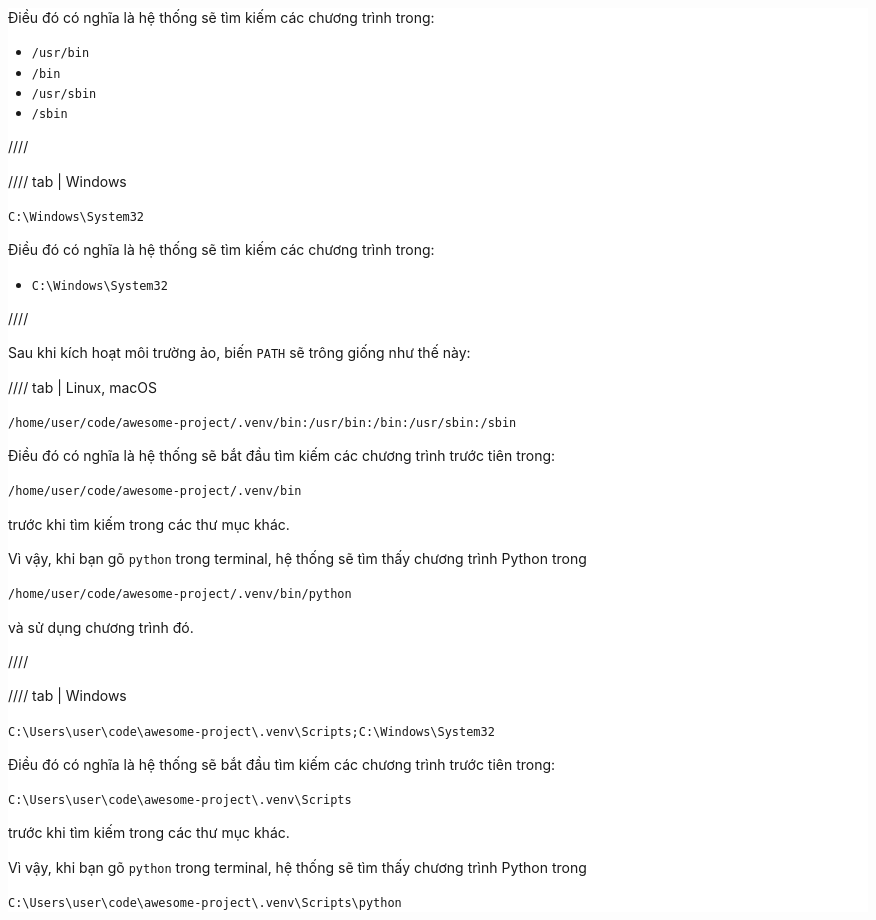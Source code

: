 Điều đó có nghĩa là hệ thống sẽ tìm kiếm các chương trình trong:

- `/usr/bin`
- `/bin`
- `/usr/sbin`
- `/sbin`

////

//// tab | Windows

```plaintext
C:\Windows\System32
```

Điều đó có nghĩa là hệ thống sẽ tìm kiếm các chương trình trong:

- `C:\Windows\System32`

////

Sau khi kích hoạt môi trường ảo, biến `PATH` sẽ trông giống như thế này:

//// tab | Linux, macOS

```plaintext
/home/user/code/awesome-project/.venv/bin:/usr/bin:/bin:/usr/sbin:/sbin
```

Điều đó có nghĩa là hệ thống sẽ bắt đầu tìm kiếm các chương trình trước tiên trong:

```plaintext
/home/user/code/awesome-project/.venv/bin
```

trước khi tìm kiếm trong các thư mục khác.

Vì vậy, khi bạn gõ `python` trong terminal, hệ thống sẽ tìm thấy chương trình Python trong

```plaintext
/home/user/code/awesome-project/.venv/bin/python
```

và sử dụng chương trình đó.

////

//// tab | Windows

```plaintext
C:\Users\user\code\awesome-project\.venv\Scripts;C:\Windows\System32
```

Điều đó có nghĩa là hệ thống sẽ bắt đầu tìm kiếm các chương trình trước tiên trong:

```plaintext
C:\Users\user\code\awesome-project\.venv\Scripts
```

trước khi tìm kiếm trong các thư mục khác.

Vì vậy, khi bạn gõ `python` trong terminal, hệ thống sẽ tìm thấy chương trình Python trong

```plaintext
C:\Users\user\code\awesome-project\.venv\Scripts\python
```
